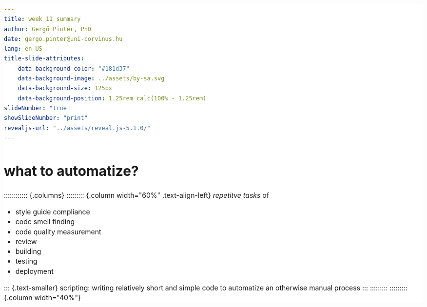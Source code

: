 ```yaml
---
title: week 11 summary 
author: Gergő Pintér, PhD
date: gergo.pinter@uni-corvinus.hu
lang: en-US
title-slide-attributes:
    data-background-color: "#181d37"
    data-background-image: ../assets/by-sa.svg
    data-background-size: 125px
    data-background-position: 1.25rem calc(100% - 1.25rem)
slideNumber: "true"
showSlideNumber: "print"
revealjs-url: "../assets/reveal.js-5.1.0/"
---
```


# what to automatize?

:::::::::::: {.columns}
::::::::: {.column width="60%" .text-align-left}
*repetitve tasks* of

- style guide compliance
- code smell finding
- code quality measurement
- review
- building
- testing
- deployment

::: {.text-smaller}
scripting: writing relatively short and simple code to automatize an otherwise manual process
:::
:::::::::
::::::::: {.column width="40%"}